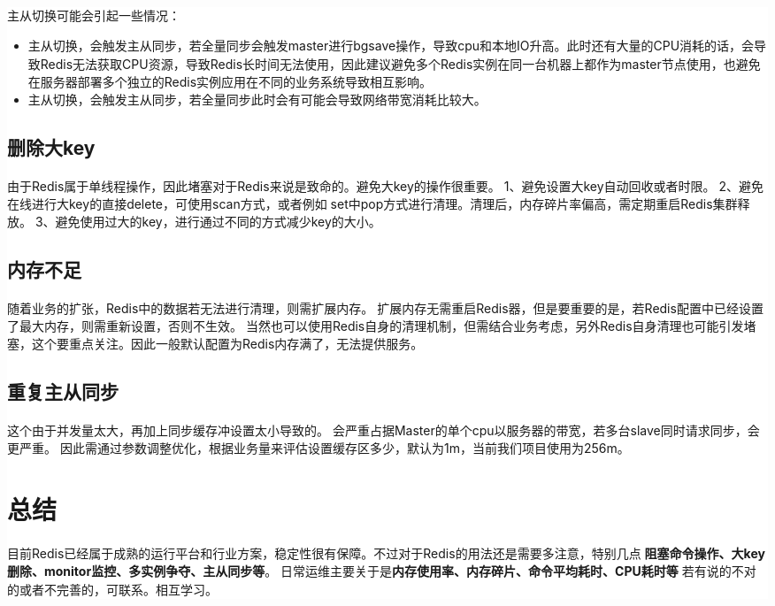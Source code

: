 主从切换可能会引起一些情况：

* 主从切换，会触发主从同步，若全量同步会触发master进行bgsave操作，导致cpu和本地IO升高。此时还有大量的CPU消耗的话，会导致Redis无法获取CPU资源，导致Redis长时间无法使用，因此建议避免多个Redis实例在同一台机器上都作为master节点使用，也避免在服务器部署多个独立的Redis实例应用在不同的业务系统导致相互影响。
* 主从切换，会触发主从同步，若全量同步此时会有可能会导致网络带宽消耗比较大。

## 删除大key
由于Redis属于单线程操作，因此堵塞对于Redis来说是致命的。避免大key的操作很重要。
1、避免设置大key自动回收或者时限。
2、避免在线进行大key的直接delete，可使用scan方式，或者例如 set中pop方式进行清理。清理后，内存碎片率偏高，需定期重启Redis集群释放。
3、避免使用过大的key，进行通过不同的方式减少key的大小。

## 内存不足
随着业务的扩张，Redis中的数据若无法进行清理，则需扩展内存。
扩展内存无需重启Redis器，但是要重要的是，若Redis配置中已经设置了最大内存，则需重新设置，否则不生效。
当然也可以使用Redis自身的清理机制，但需结合业务考虑，另外Redis自身清理也可能引发堵塞，这个要重点关注。因此一般默认配置为Redis内存满了，无法提供服务。

## 重复主从同步
这个由于并发量太大，再加上同步缓存冲设置太小导致的。
会严重占据Master的单个cpu以服务器的带宽，若多台slave同时请求同步，会更严重。
因此需通过参数调整优化，根据业务量来评估设置缓存区多少，默认为1m，当前我们项目使用为256m。


<a id="summary"></a>
# 总结
目前Redis已经属于成熟的运行平台和行业方案，稳定性很有保障。不过对于Redis的用法还是需要多注意，特别几点 **阻塞命令操作、大key删除、monitor监控、多实例争夺、主从同步等**。
日常运维主要关于是**内存使用率、内存碎片、命令平均耗时、CPU耗时等**
若有说的不对的或者不完善的，可联系。相互学习。


